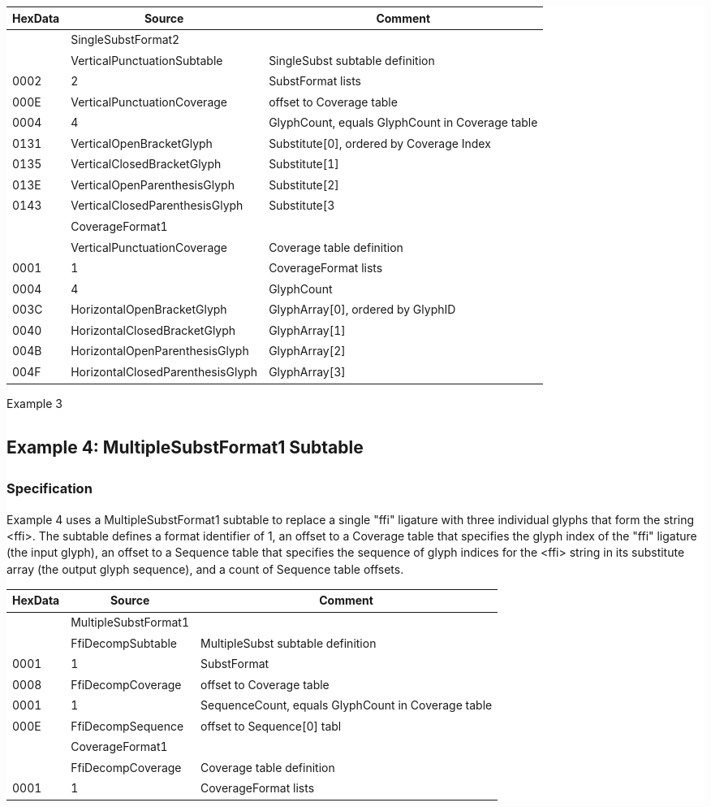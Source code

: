 | HexData | Source                           | Comment                                         |
| ------- | -------------------------------- | ----------------------------------------------- |
|         | SingleSubstFormat2               |                                                 |
|         | VerticalPunctuationSubtable      | SingleSubst subtable definition                 |
| 0002    | 2                                | SubstFormat lists                               |
| 000E    | VerticalPunctuationCoverage      | offset to Coverage table                        |
| 0004    | 4                                | GlyphCount, equals GlyphCount in Coverage table |
| 0131    | VerticalOpenBracketGlyph         | Substitute\[0\], ordered by Coverage Index      |
| 0135    | VerticalClosedBracketGlyph       | Substitute\[1\]                                 |
| 013E    | VerticalOpenParenthesisGlyph     | Substitute\[2\]                                 |
| 0143    | VerticalClosedParenthesisGlyph   | Substitute\[3                                   |
|         | CoverageFormat1                  |                                                 |
|         | VerticalPunctuationCoverage      | Coverage table definition                       |
| 0001    | 1                                | CoverageFormat lists                            |
| 0004    | 4                                | GlyphCount                                      |
| 003C    | HorizontalOpenBracketGlyph       | GlyphArray\[0\], ordered by GlyphID             |
| 0040    | HorizontalClosedBracketGlyph     | GlyphArray\[1\]                                 |
| 004B    | HorizontalOpenParenthesisGlyph   | GlyphArray\[2\]                                 |
| 004F    | HorizontalClosedParenthesisGlyph | GlyphArray\[3\]                                 |

Example 3

## Example 4: MultipleSubstFormat1 Subtable

### Specification

Example 4 uses a MultipleSubstFormat1 subtable to replace a single "ffi"
ligature with three individual glyphs that form the string \<ffi\>. The
subtable defines a format identifier of 1, an offset to a Coverage table
that specifies the glyph index of the "ffi" ligature (the input glyph),
an offset to a Sequence table that specifies the sequence of glyph
indices for the \<ffi\> string in its substitute array (the output glyph
sequence), and a count of Sequence table offsets.

| HexData | Source               | Comment                                            |
| ------- | -------------------- | -------------------------------------------------- |
|         | MultipleSubstFormat1 |                                                    |
|         | FfiDecompSubtable    | MultipleSubst subtable definition                  |
| 0001    | 1                    | SubstFormat                                        |
| 0008    | FfiDecompCoverage    | offset to Coverage table                           |
| 0001    | 1                    | SequenceCount, equals GlyphCount in Coverage table |
| 000E    | FfiDecompSequence    | offset to Sequence\[0\] tabl                       |
|         | CoverageFormat1      |                                                    |
|         | FfiDecompCoverage    | Coverage table definition                          |
| 0001    | 1                    | CoverageFormat lists                               |